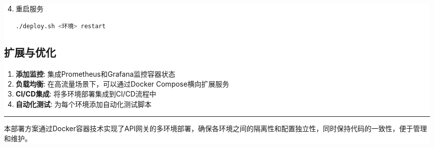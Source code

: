 4. 重启服务
   ```bash
   ./deploy.sh <环境> restart
   ```

## 扩展与优化

1. **添加监控**: 集成Prometheus和Grafana监控容器状态
2. **负载均衡**: 在高流量场景下，可以通过Docker Compose横向扩展服务
3. **CI/CD集成**: 将多环境部署集成到CI/CD流程中
4. **自动化测试**: 为每个环境添加自动化测试脚本

---

本部署方案通过Docker容器技术实现了API网关的多环境部署，确保各环境之间的隔离性和配置独立性，同时保持代码的一致性，便于管理和维护。
